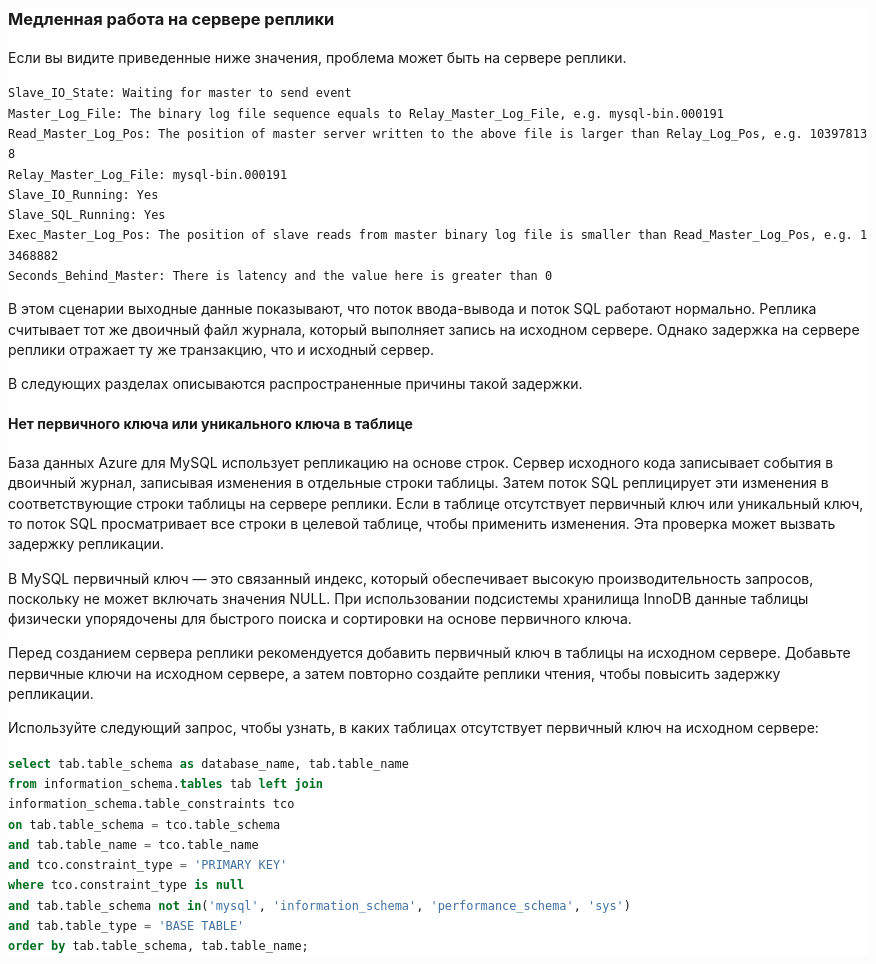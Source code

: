 
### <a name="slowness-on-the-replica-server"></a>Медленная работа на сервере реплики

Если вы видите приведенные ниже значения, проблема может быть на сервере реплики. 

```
Slave_IO_State: Waiting for master to send event
Master_Log_File: The binary log file sequence equals to Relay_Master_Log_File, e.g. mysql-bin.000191
Read_Master_Log_Pos: The position of master server written to the above file is larger than Relay_Log_Pos, e.g. 103978138
Relay_Master_Log_File: mysql-bin.000191
Slave_IO_Running: Yes
Slave_SQL_Running: Yes
Exec_Master_Log_Pos: The position of slave reads from master binary log file is smaller than Read_Master_Log_Pos, e.g. 13468882
Seconds_Behind_Master: There is latency and the value here is greater than 0
```

В этом сценарии выходные данные показывают, что поток ввода-вывода и поток SQL работают нормально. Реплика считывает тот же двоичный файл журнала, который выполняет запись на исходном сервере. Однако задержка на сервере реплики отражает ту же транзакцию, что и исходный сервер. 

В следующих разделах описываются распространенные причины такой задержки.

#### <a name="no-primary-key-or-unique-key-on-a-table"></a>Нет первичного ключа или уникального ключа в таблице

База данных Azure для MySQL использует репликацию на основе строк. Сервер исходного кода записывает события в двоичный журнал, записывая изменения в отдельные строки таблицы. Затем поток SQL реплицирует эти изменения в соответствующие строки таблицы на сервере реплики. Если в таблице отсутствует первичный ключ или уникальный ключ, то поток SQL просматривает все строки в целевой таблице, чтобы применить изменения. Эта проверка может вызвать задержку репликации.

В MySQL первичный ключ — это связанный индекс, который обеспечивает высокую производительность запросов, поскольку не может включать значения NULL. При использовании подсистемы хранилища InnoDB данные таблицы физически упорядочены для быстрого поиска и сортировки на основе первичного ключа. 

Перед созданием сервера реплики рекомендуется добавить первичный ключ в таблицы на исходном сервере. Добавьте первичные ключи на исходном сервере, а затем повторно создайте реплики чтения, чтобы повысить задержку репликации.

Используйте следующий запрос, чтобы узнать, в каких таблицах отсутствует первичный ключ на исходном сервере:

```sql 
select tab.table_schema as database_name, tab.table_name 
from information_schema.tables tab left join 
information_schema.table_constraints tco 
on tab.table_schema = tco.table_schema 
and tab.table_name = tco.table_name 
and tco.constraint_type = 'PRIMARY KEY' 
where tco.constraint_type is null 
and tab.table_schema not in('mysql', 'information_schema', 'performance_schema', 'sys') 
and tab.table_type = 'BASE TABLE' 
order by tab.table_schema, tab.table_name;

```
